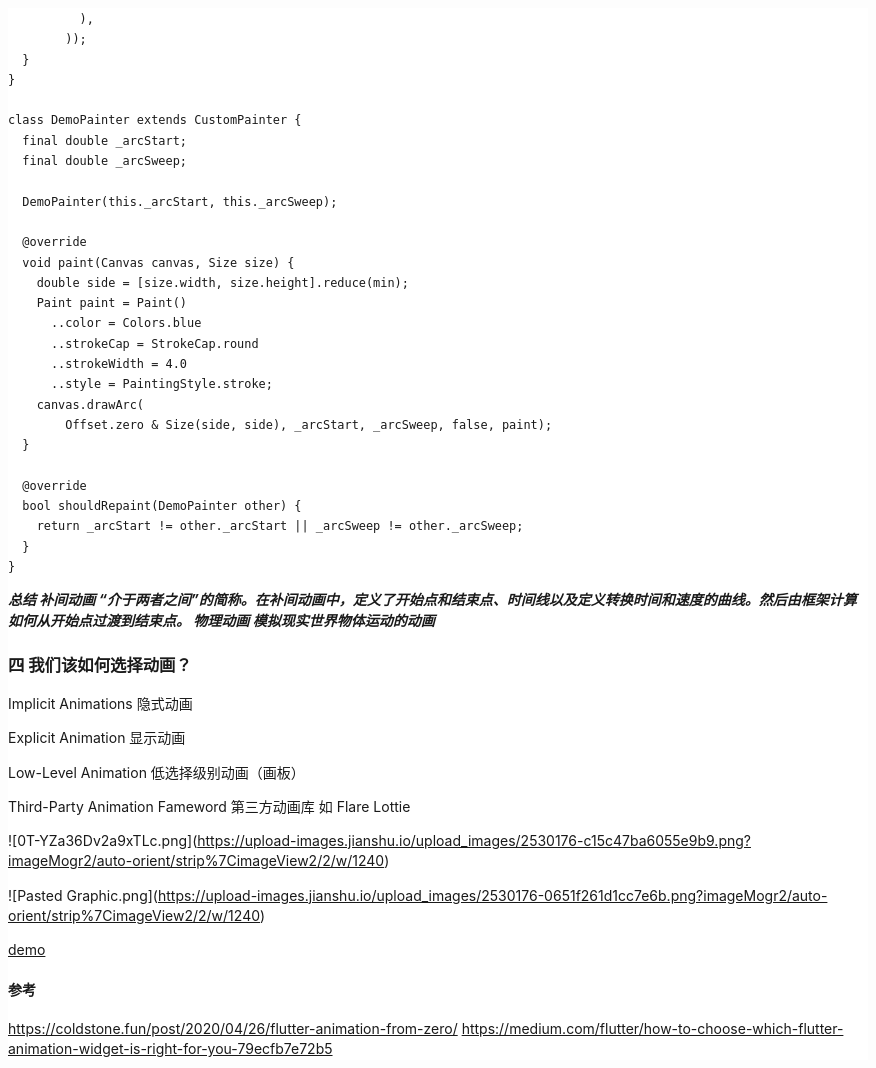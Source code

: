 ```
          ),
        ));
  }
}

class DemoPainter extends CustomPainter {
  final double _arcStart;
  final double _arcSweep;

  DemoPainter(this._arcStart, this._arcSweep);

  @override
  void paint(Canvas canvas, Size size) {
    double side = [size.width, size.height].reduce(min);
    Paint paint = Paint()
      ..color = Colors.blue
      ..strokeCap = StrokeCap.round
      ..strokeWidth = 4.0
      ..style = PaintingStyle.stroke;
    canvas.drawArc(
        Offset.zero & Size(side, side), _arcStart, _arcSweep, false, paint);
  }

  @override
  bool shouldRepaint(DemoPainter other) {
    return _arcStart != other._arcStart || _arcSweep != other._arcSweep;
  }
}
```

***总结
补间动画 “介于两者之间”的简称。在补间动画中，定义了开始点和结束点、时间线以及定义转换时间和速度的曲线。然后由框架计算如何从开始点过渡到结束点。
物理动画  模拟现实世界物体运动的动画***

### 四  我们该如何选择动画？




Implicit Animations 隐式动画

Explicit Animation 显示动画

Low-Level Animation 低选择级别动画（画板）

Third-Party Animation Fameword 第三方动画库 如 Flare Lottie

![0T-YZa36Dv2a9xTLc.png](<Img>https://upload-images.jianshu.io/upload_images/2530176-c15c47ba6055e9b9.png?imageMogr2/auto-orient/strip%7CimageView2/2/w/1240<Img>)


![Pasted Graphic.png](<Img>https://upload-images.jianshu.io/upload_images/2530176-0651f261d1cc7e6b.png?imageMogr2/auto-orient/strip%7CimageView2/2/w/1240<Img>)

[demo]( https://github.com/zb1006801184/flutter_anmation_demo)

#### 参考
https://coldstone.fun/post/2020/04/26/flutter-animation-from-zero/
https://medium.com/flutter/how-to-choose-which-flutter-animation-widget-is-right-for-you-79ecfb7e72b5